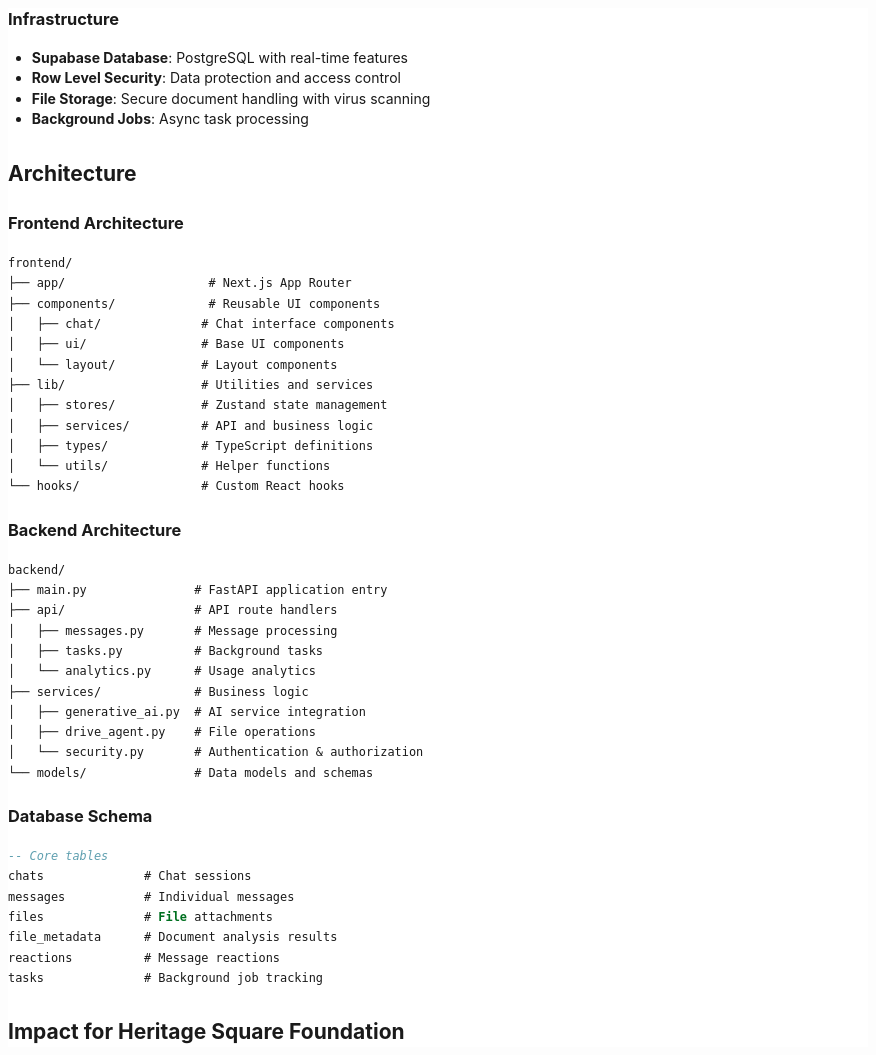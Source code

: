 ### Infrastructure
- **Supabase Database**: PostgreSQL with real-time features
- **Row Level Security**: Data protection and access control
- **File Storage**: Secure document handling with virus scanning
- **Background Jobs**: Async task processing

## Architecture

### Frontend Architecture
```
frontend/
├── app/                    # Next.js App Router
├── components/             # Reusable UI components
│   ├── chat/              # Chat interface components
│   ├── ui/                # Base UI components
│   └── layout/            # Layout components
├── lib/                   # Utilities and services
│   ├── stores/            # Zustand state management
│   ├── services/          # API and business logic
│   ├── types/             # TypeScript definitions
│   └── utils/             # Helper functions
└── hooks/                 # Custom React hooks
```

### Backend Architecture
```
backend/
├── main.py               # FastAPI application entry
├── api/                  # API route handlers
│   ├── messages.py       # Message processing
│   ├── tasks.py          # Background tasks
│   └── analytics.py      # Usage analytics
├── services/             # Business logic
│   ├── generative_ai.py  # AI service integration
│   ├── drive_agent.py    # File operations
│   └── security.py       # Authentication & authorization
└── models/               # Data models and schemas
```

### Database Schema
```sql
-- Core tables
chats              # Chat sessions
messages           # Individual messages
files              # File attachments
file_metadata      # Document analysis results
reactions          # Message reactions
tasks              # Background job tracking
```

## Impact for Heritage Square Foundation

